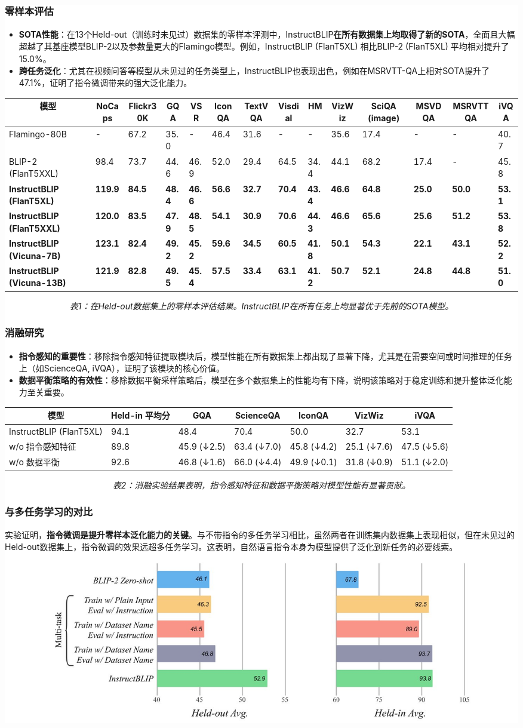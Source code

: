 ### 零样本评估
*   **SOTA性能**：在13个Held-out（训练时未见过）数据集的零样本评测中，InstructBLIP**在所有数据集上均取得了新的SOTA**，全面且大幅超越了其基座模型BLIP-2以及参数量更大的Flamingo模型。例如，InstructBLIP (FlanT5XL) 相比BLIP-2 (FlanT5XL) 平均相对提升了15.0%。
*   **跨任务泛化**：尤其在视频问答等模型从未见过的任务类型上，InstructBLIP也表现出色，例如在MSRVTT-QA上相对SOTA提升了47.1%，证明了指令微调带来的强大泛化能力。


| 模型 | NoCaps | Flickr30K | GQA | VSR | IconQA | TextVQA | Visdial | HM | VizWiz | SciQA (image) | MSVD QA | MSRVTT QA | iVQA |
| --- | --- | --- | --- | --- | --- | --- | --- | --- | --- | --- | --- | --- | --- |
| Flamingo-80B | - | 67.2 | 35.0 | - | 46.4 | 31.6 | - | - | 35.6 | 17.4 | - | - | 40.7 |
| BLIP-2 (FlanT5XXL) | 98.4 | 73.7 | 44.6 | 46.9 | 52.0 | 29.4 | 64.5 | 34.4 | 44.1 | 68.2 | 17.4 | - | 45.8 |
| **InstructBLIP (FlanT5XL)** | **119.9** | **84.5** | **48.4** | **46.6** | **56.6** | **32.7** | **70.4** | **43.4** | **46.6** | **64.8** | **25.0** | **50.0** | **53.1** |
| **InstructBLIP (FlanT5XXL)** | **120.0** | **83.5** | **47.9** | **48.5** | **54.1** | **30.9** | **70.6** | **44.3** | **46.6** | **65.6** | **25.6** | **51.2** | **53.8** |
| **InstructBLIP (Vicuna-7B)** | **123.1** | **82.4** | **49.2** | **45.2** | **59.6** | **34.5** | **60.5** | **41.8** | **50.1** | **54.3** | **22.1** | **43.1** | **52.2** |
| **InstructBLIP (Vicuna-13B)** | **121.9** | **82.8** | **49.5** | **45.4** | **57.5** | **33.4** | **63.1** | **41.2** | **50.7** | **52.1** | **24.8** | **44.8** | **51.0** |

*<center>表1：在Held-out数据集上的零样本评估结果。InstructBLIP在所有任务上均显著优于先前的SOTA模型。</center>*

### 消融研究
*   **指令感知的重要性**：移除指令感知特征提取模块后，模型性能在所有数据集上都出现了显著下降，尤其是在需要空间或时间推理的任务上（如ScienceQA, iVQA），证明了该模块的核心价值。
*   **数据平衡策略的有效性**：移除数据平衡采样策略后，模型在多个数据集上的性能均有下降，说明该策略对于稳定训练和提升整体泛化能力至关重要。


| 模型 | Held-in 平均分 | GQA | ScienceQA | IconQA | VizWiz | iVQA |
| --- | --- | --- | --- | --- | --- | --- |
| InstructBLIP (FlanT5XL) | 94.1 | 48.4 | 70.4 | 50.0 | 32.7 | 53.1 |
| w/o 指令感知特征 | 89.8 | 45.9 ($\downarrow$2.5) | 63.4 ($\downarrow$7.0) | 45.8 ($\downarrow$4.2) | 25.1 ($\downarrow$7.6) | 47.5 ($\downarrow$5.6) |
| w/o 数据平衡 | 92.6 | 46.8 ($\downarrow$1.6) | 66.0 ($\downarrow$4.4) | 49.9 ($\downarrow$0.1) | 31.8 ($\downarrow$0.9) | 51.1 ($\downarrow$2.0) |

*<center>表2：消融实验结果表明，指令感知特征和数据平衡策略对模型性能有显著贡献。</center>*

### 与多任务学习的对比
实验证明，**指令微调是提升零样本泛化能力的关键**。与不带指令的多任务学习相比，虽然两者在训练集内数据集上表现相似，但在未见过的Held-out数据集上，指令微调的效果远超多任务学习。这表明，自然语言指令本身为模型提供了泛化到新任务的必要线索。

<img src="/images/2305.06500v2/x4.jpg" alt="指令微调 vs. 多任务学习" style="width:90%; max-width:700px; margin:auto; display:block;">
